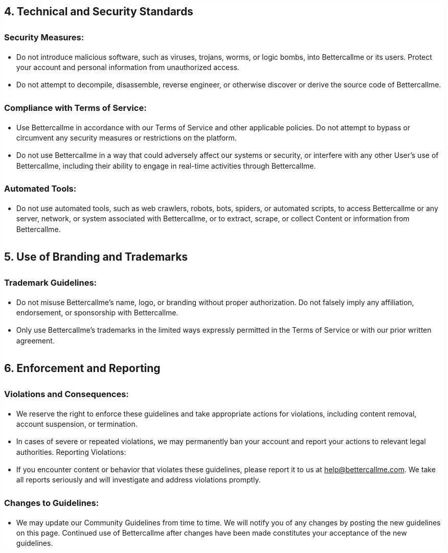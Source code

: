 ## 4. Technical and Security Standards
### Security Measures:

- Do not introduce malicious software, such as viruses, trojans, worms, or logic bombs, into Bettercallme or its users. Protect your account and personal information from unauthorized access.

- Do not attempt to decompile, disassemble, reverse engineer, or otherwise discover or derive the source code of Bettercallme.

### Compliance with Terms of Service:

- Use Bettercallme in accordance with our Terms of Service and other applicable policies. Do not attempt to bypass or circumvent any security measures or restrictions on the platform.

- Do not use Bettercallme in a way that could adversely affect our systems or security, or interfere with any other User’s use of Bettercallme, including their ability to engage in real-time activities through Bettercallme.

### Automated Tools:

- Do not use automated tools, such as web crawlers, robots, bots, spiders, or automated scripts, to access Bettercallme or any server, network, or system associated with Bettercallme, or to extract, scrape, or collect Content or information from Bettercallme.

## 5. Use of Branding and Trademarks
### Trademark Guidelines:

- Do not misuse Bettercallme’s name, logo, or branding without proper authorization. Do not falsely imply any affiliation, endorsement, or sponsorship with Bettercallme.

- Only use Bettercallme’s trademarks in the limited ways expressly permitted in the Terms of Service or with our prior written agreement.

## 6. Enforcement and Reporting
### Violations and Consequences:

- We reserve the right to enforce these guidelines and take appropriate actions for violations, including content removal, account suspension, or termination.

- In cases of severe or repeated violations, we may permanently ban your account and report your actions to relevant legal authorities.
Reporting Violations:

- If you encounter content or behavior that violates these guidelines, please report it to us at help@bettercallme.com. We take all reports seriously and will investigate and address violations promptly.

### Changes to Guidelines:

- We may update our Community Guidelines from time to time. We will notify you of any changes by posting the new guidelines on this page. Continued use of Bettercallme after changes have been made constitutes your acceptance of the new guidelines.

